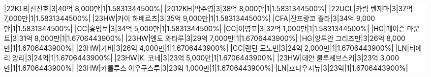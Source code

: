 |22KLB|신진호|3|40억 8,000만|1|1.5831344500%|
|2012KH|박주영|3|38억 8,000만|1|1.5831344500%|
|22UCL|카림 벤제마|3|37억 7,000만|1|1.5831344500%|
|23HW|카이 하베르츠|3|35억 9,000만|1|1.5831344500%|
|CFA|잔프랑코 졸라|3|34억 9,000만|1|1.5831344500%|
|CC|홍명보|3|34억 5,000만|1|1.5831344500%|
|CC|이영표|3|32억 1,000만|1|1.5831344500%|
|HG|메이슨 마운트|3|31억 8,000만|1|1.6706443900%|
|23HW|엔도 와타루|3|29억 7,000만|1|1.6706443900%|
|HG|앙투안 그리즈만|3|26억 8,000만|1|1.6706443900%|
|23HW|가비|3|26억 4,000만|1|1.6706443900%|
|CC|랜던 도노번|3|24억 2,000만|1|1.6706443900%|
|LN|티에리 앙리|3|24억|1|1.6706443900%|
|23HW|K. 코네|3|23억 5,000만|1|1.6706443900%|
|23HW|데얀 쿨루세브스키|3|23억 3,000만|1|1.6706443900%|
|23HW|카를루스 아우구스투|3|23억 1,000만|1|1.6706443900%|
|LN|호나우지뉴|3|23억|1|1.6706443900%|
